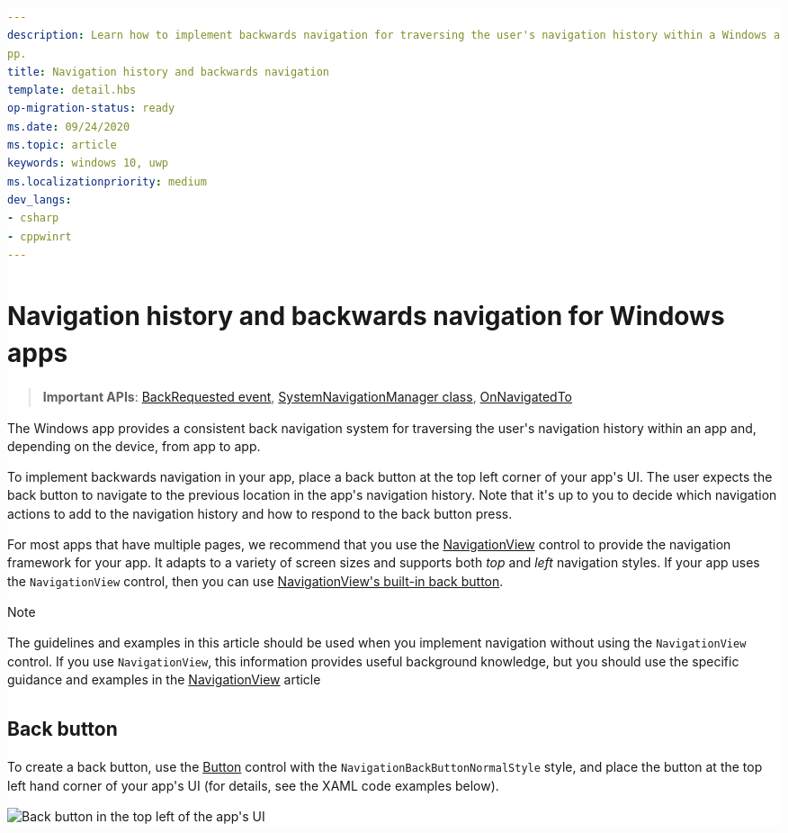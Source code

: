 ```yaml
---
description: Learn how to implement backwards navigation for traversing the user's navigation history within a Windows app.
title: Navigation history and backwards navigation
template: detail.hbs
op-migration-status: ready
ms.date: 09/24/2020
ms.topic: article
keywords: windows 10, uwp
ms.localizationpriority: medium
dev_langs: 
- csharp
- cppwinrt
---
```


# Navigation history and backwards navigation for Windows apps

> **Important APIs**: [BackRequested event](/uwp/api/Windows.UI.Core.SystemNavigationManager.BackRequested), [SystemNavigationManager class](/uwp/api/Windows.UI.Core.SystemNavigationManager), [OnNavigatedTo](/uwp/api/windows.ui.xaml.controls.page.onnavigatedto)

The Windows app provides a consistent back navigation system for traversing the user's navigation history within an app and, depending on the device, from app to app.

To implement backwards navigation in your app, place a back button at the top left corner of your app's UI. The user expects the back button to navigate to the previous location in the app's navigation history. Note that it's up to you to decide which navigation actions to add to the navigation history and how to respond to the back button press.

For most apps that have multiple pages, we recommend that you use the [NavigationView](../controls/navigationview.md) control to provide the navigation framework for your app. It adapts to a variety of screen sizes and supports both _top_ and _left_ navigation styles. If your app uses the `NavigationView` control, then you can use [NavigationView's built-in back button](../controls/navigationview.md#backwards-navigation).

> [!NOTE]
> The guidelines and examples in this article should be used when you implement navigation without using the `NavigationView` control. If you use `NavigationView`, this information provides useful background knowledge, but you should use the specific guidance and examples in the [NavigationView](../controls/navigationview.md) article

## Back button

To create a back button, use the [Button](../controls/buttons.md) control with the `NavigationBackButtonNormalStyle` style, and place the button at the top left hand corner of your app's UI (for details, see the XAML code examples below).

![Back button in the top left of the app's UI](images/back-nav/back-enabled.png)
